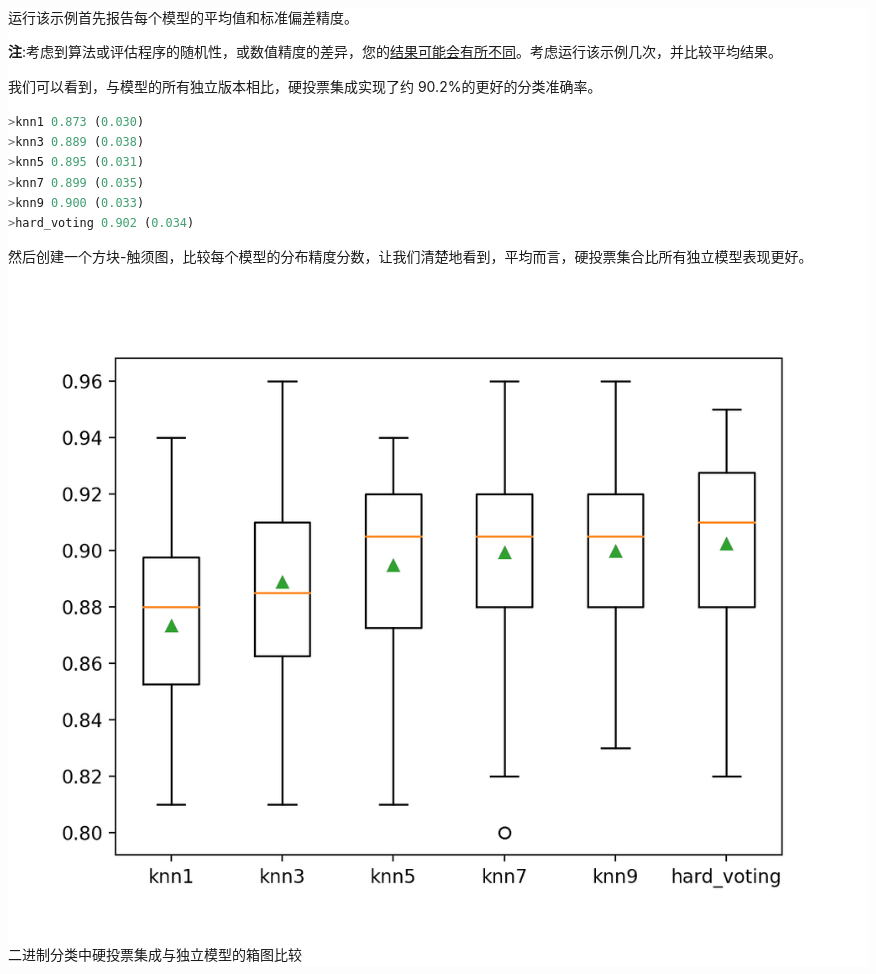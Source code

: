 运行该示例首先报告每个模型的平均值和标准偏差精度。

**注**:考虑到算法或评估程序的随机性，或数值精度的差异，您的[结果可能会有所不同](https://machinelearningmastery.com/different-results-each-time-in-machine-learning/)。考虑运行该示例几次，并比较平均结果。

我们可以看到，与模型的所有独立版本相比，硬投票集成实现了约 90.2%的更好的分类准确率。

```py
>knn1 0.873 (0.030)
>knn3 0.889 (0.038)
>knn5 0.895 (0.031)
>knn7 0.899 (0.035)
>knn9 0.900 (0.033)
>hard_voting 0.902 (0.034)
```

然后创建一个方块-触须图，比较每个模型的分布精度分数，让我们清楚地看到，平均而言，硬投票集合比所有独立模型表现更好。

![Box Plot of Hard Voting Ensemble Compared to Standalone Models for Binary Classification](img/bc0ee03bfa5b33dae833d05c2b8c5d6d.png)

二进制分类中硬投票集成与独立模型的箱图比较
